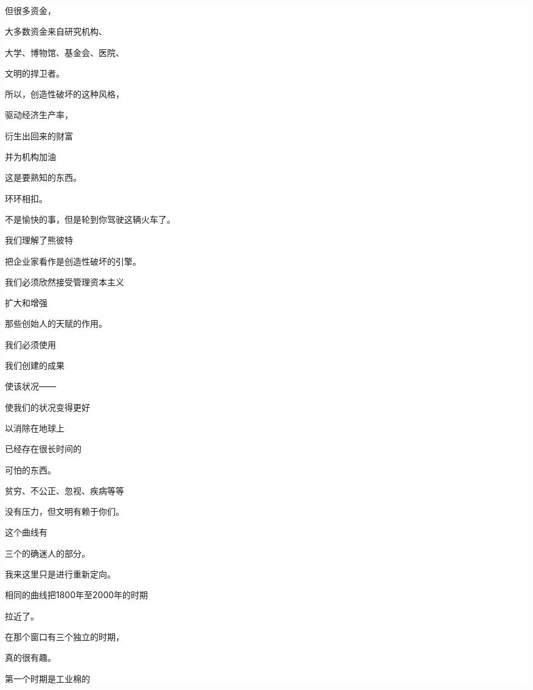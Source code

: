 但很多资金，

大多数资金来自研究机构、

大学、博物馆、基金会、医院、

文明的捍卫者。

所以，创造性破坏的这种风格，

驱动经济生产率，

衍生出回来的财富

并为机构加油

这是要熟知的东西。

环环相扣。

不是愉快的事，但是轮到你驾驶这辆火车了。

我们理解了熊彼特

把企业家看作是创造性破坏的引擎。

我们必须欣然接受管理资本主义

扩大和增强

那些创始人的天赋的作用。

我们必须使用

我们创建的成果

使该状况——

使我们的状况变得更好

以消除在地球上

已经存在很长时间的

可怕的东西。

贫穷、不公正、忽视、疾病等等

没有压力，但文明有赖于你们。

这个曲线有

三个的确迷人的部分。

我来这里只是进行重新定向。

相同的曲线把1800年至2000年的时期

拉近了。

在那个窗口有三个独立的时期，

真的很有趣。

第一个时期是工业棉的

